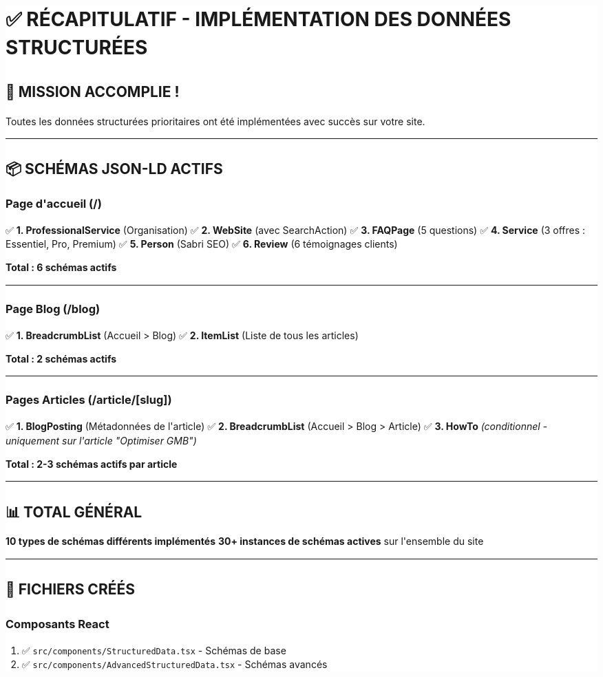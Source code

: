 # ✅ RÉCAPITULATIF - IMPLÉMENTATION DES DONNÉES STRUCTURÉES

## 🎉 MISSION ACCOMPLIE !

Toutes les données structurées prioritaires ont été implémentées avec succès sur votre site.

---

## 📦 SCHÉMAS JSON-LD ACTIFS

### Page d'accueil (/)
✅ **1. ProfessionalService** (Organisation)
✅ **2. WebSite** (avec SearchAction)
✅ **3. FAQPage** (5 questions)
✅ **4. Service** (3 offres : Essentiel, Pro, Premium)
✅ **5. Person** (Sabri SEO)
✅ **6. Review** (6 témoignages clients)

**Total : 6 schémas actifs**

---

### Page Blog (/blog)
✅ **1. BreadcrumbList** (Accueil > Blog)
✅ **2. ItemList** (Liste de tous les articles)

**Total : 2 schémas actifs**

---

### Pages Articles (/article/[slug])
✅ **1. BlogPosting** (Métadonnées de l'article)
✅ **2. BreadcrumbList** (Accueil > Blog > Article)
✅ **3. HowTo** *(conditionnel - uniquement sur l'article "Optimiser GMB")*

**Total : 2-3 schémas actifs par article**

---

## 📊 TOTAL GÉNÉRAL

**10 types de schémas différents implémentés**
**30+ instances de schémas actives** sur l'ensemble du site

---

## 🚀 FICHIERS CRÉÉS

### Composants React
1. ✅ `src/components/StructuredData.tsx` - Schémas de base
2. ✅ `src/components/AdvancedStructuredData.tsx` - Schémas avancés
